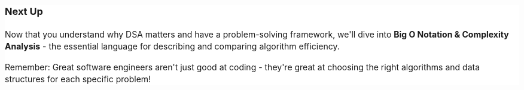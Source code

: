 ### Next Up
Now that you understand why DSA matters and have a problem-solving framework, we'll dive into **Big O Notation & Complexity Analysis** - the essential language for describing and comparing algorithm efficiency.

Remember: Great software engineers aren't just good at coding - they're great at choosing the right algorithms and data structures for each specific problem!

